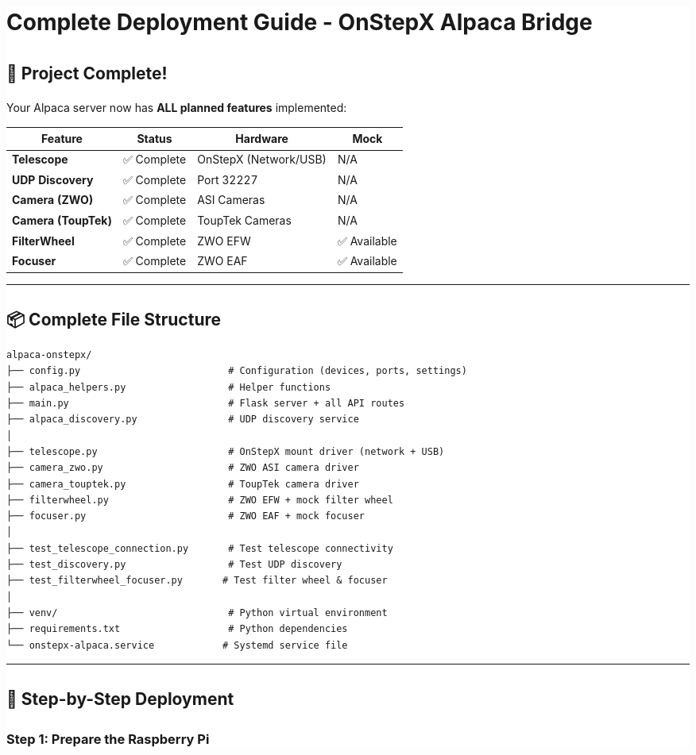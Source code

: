 # Complete Deployment Guide - OnStepX Alpaca Bridge

## 🎉 Project Complete!

Your Alpaca server now has **ALL planned features** implemented:

| Feature | Status | Hardware | Mock |
|---------|--------|----------|------|
| **Telescope** | ✅ Complete | OnStepX (Network/USB) | N/A |
| **UDP Discovery** | ✅ Complete | Port 32227 | N/A |
| **Camera (ZWO)** | ✅ Complete | ASI Cameras | N/A |
| **Camera (ToupTek)** | ✅ Complete | ToupTek Cameras | N/A |
| **FilterWheel** | ✅ Complete | ZWO EFW | ✅ Available |
| **Focuser** | ✅ Complete | ZWO EAF | ✅ Available |

---

## 📦 Complete File Structure

```
alpaca-onstepx/
├── config.py                          # Configuration (devices, ports, settings)
├── alpaca_helpers.py                  # Helper functions
├── main.py                            # Flask server + all API routes
├── alpaca_discovery.py                # UDP discovery service
│
├── telescope.py                       # OnStepX mount driver (network + USB)
├── camera_zwo.py                      # ZWO ASI camera driver
├── camera_touptek.py                  # ToupTek camera driver
├── filterwheel.py                     # ZWO EFW + mock filter wheel
├── focuser.py                         # ZWO EAF + mock focuser
│
├── test_telescope_connection.py       # Test telescope connectivity
├── test_discovery.py                  # Test UDP discovery
├── test_filterwheel_focuser.py       # Test filter wheel & focuser
│
├── venv/                              # Python virtual environment
├── requirements.txt                   # Python dependencies
└── onstepx-alpaca.service            # Systemd service file
```

---

## 🚀 Step-by-Step Deployment

### Step 1: Prepare the Raspberry Pi
